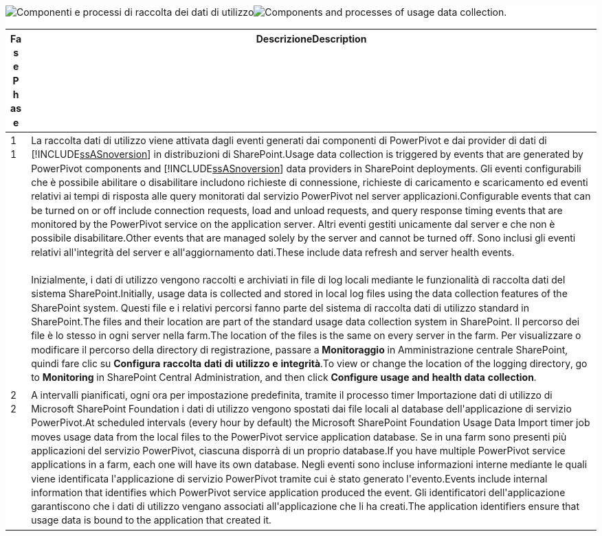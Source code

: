 <span data-ttu-id="3dc28-124">![Componenti e processi di raccolta dei dati di utilizzo](../media/gmni-usagedata.gif "Componenti e processi di raccolta dei dati di utilizzo")</span><span class="sxs-lookup"><span data-stu-id="3dc28-124">![Components and processes of usage data collection.](../media/gmni-usagedata.gif "Components and processes of usage data collection.")</span></span>  
  
|<span data-ttu-id="3dc28-125">Fase</span><span class="sxs-lookup"><span data-stu-id="3dc28-125">Phase</span></span>|<span data-ttu-id="3dc28-126">Descrizione</span><span class="sxs-lookup"><span data-stu-id="3dc28-126">Description</span></span>|  
|-----------|-----------------|  
|<span data-ttu-id="3dc28-127">1</span><span class="sxs-lookup"><span data-stu-id="3dc28-127">1</span></span>|<span data-ttu-id="3dc28-128">La raccolta dati di utilizzo viene attivata dagli eventi generati dai componenti di PowerPivot e dai provider di dati di [!INCLUDE[ssASnoversion](../../includes/ssasnoversion-md.md)] in distribuzioni di SharePoint.</span><span class="sxs-lookup"><span data-stu-id="3dc28-128">Usage data collection is triggered by events that are generated by PowerPivot components and [!INCLUDE[ssASnoversion](../../includes/ssasnoversion-md.md)] data providers in SharePoint deployments.</span></span> <span data-ttu-id="3dc28-129">Gli eventi configurabili che è possibile abilitare o disabilitare includono richieste di connessione, richieste di caricamento e scaricamento ed eventi relativi ai tempi di risposta alle query monitorati dal servizio PowerPivot nel server applicazioni.</span><span class="sxs-lookup"><span data-stu-id="3dc28-129">Configurable events that can be turned on or off include connection requests, load and unload requests, and query response timing events that are monitored by the PowerPivot service on the application server.</span></span> <span data-ttu-id="3dc28-130">Altri eventi gestiti unicamente dal server e che non è possibile disabilitare.</span><span class="sxs-lookup"><span data-stu-id="3dc28-130">Other events that are managed solely by the server and cannot be turned off.</span></span> <span data-ttu-id="3dc28-131">Sono inclusi gli eventi relativi all'integrità del server e all'aggiornamento dati.</span><span class="sxs-lookup"><span data-stu-id="3dc28-131">These include data refresh and server health events.</span></span><br /><br /> <span data-ttu-id="3dc28-132">Inizialmente, i dati di utilizzo vengono raccolti e archiviati in file di log locali mediante le funzionalità di raccolta dati del sistema SharePoint.</span><span class="sxs-lookup"><span data-stu-id="3dc28-132">Initially, usage data is collected and stored in local log files using the data collection features of the SharePoint system.</span></span> <span data-ttu-id="3dc28-133">Questi file e i relativi percorsi fanno parte del sistema di raccolta dati di utilizzo standard in SharePoint.</span><span class="sxs-lookup"><span data-stu-id="3dc28-133">The files and their location are part of the standard usage data collection system in SharePoint.</span></span> <span data-ttu-id="3dc28-134">Il percorso dei file è lo stesso in ogni server nella farm.</span><span class="sxs-lookup"><span data-stu-id="3dc28-134">The location of the files is the same on every server in the farm.</span></span> <span data-ttu-id="3dc28-135">Per visualizzare o modificare il percorso della directory di registrazione, passare a **Monitoraggio** in Amministrazione centrale SharePoint, quindi fare clic su **Configura raccolta dati di utilizzo e integrità**.</span><span class="sxs-lookup"><span data-stu-id="3dc28-135">To view or change the location of the logging directory, go to **Monitoring** in SharePoint Central Administration, and then click **Configure usage and health data collection**.</span></span>|  
|<span data-ttu-id="3dc28-136">2</span><span class="sxs-lookup"><span data-stu-id="3dc28-136">2</span></span>|<span data-ttu-id="3dc28-137">A intervalli pianificati, ogni ora per impostazione predefinita, tramite il processo timer Importazione dati di utilizzo di Microsoft SharePoint Foundation i dati di utilizzo vengono spostati dai file locali al database dell'applicazione di servizio PowerPivot.</span><span class="sxs-lookup"><span data-stu-id="3dc28-137">At scheduled intervals (every hour by default) the Microsoft SharePoint Foundation Usage Data Import timer job moves usage data from the local files to the PowerPivot service application database.</span></span> <span data-ttu-id="3dc28-138">Se in una farm sono presenti più applicazioni del servizio PowerPivot, ciascuna disporrà di un proprio database.</span><span class="sxs-lookup"><span data-stu-id="3dc28-138">If you have multiple PowerPivot service applications in a farm, each one will have its own database.</span></span> <span data-ttu-id="3dc28-139">Negli eventi sono incluse informazioni interne mediante le quali viene identificata l'applicazione di servizio PowerPivot tramite cui è stato generato l'evento.</span><span class="sxs-lookup"><span data-stu-id="3dc28-139">Events include internal information that identifies which PowerPivot service application produced the event.</span></span> <span data-ttu-id="3dc28-140">Gli identificatori dell'applicazione garantiscono che i dati di utilizzo vengano associati all'applicazione che li ha creati.</span><span class="sxs-lookup"><span data-stu-id="3dc28-140">The application identifiers ensure that usage data is bound to the application that created it.</span></span>|  